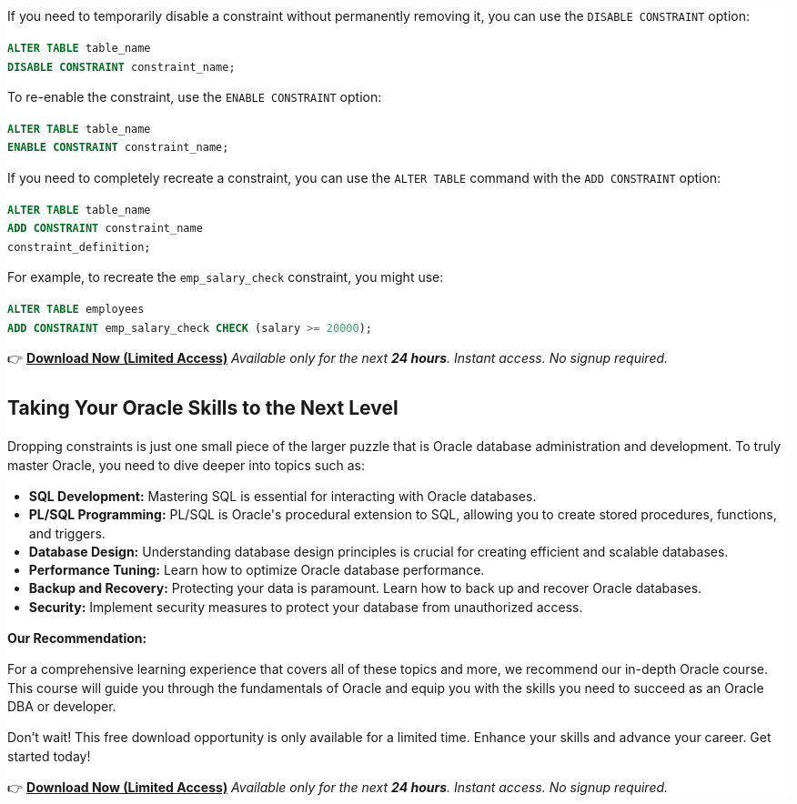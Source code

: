 If you need to temporarily disable a constraint without permanently removing it, you can use the `DISABLE CONSTRAINT` option:

```sql
ALTER TABLE table_name
DISABLE CONSTRAINT constraint_name;
```

To re-enable the constraint, use the `ENABLE CONSTRAINT` option:

```sql
ALTER TABLE table_name
ENABLE CONSTRAINT constraint_name;
```

If you need to completely recreate a constraint, you can use the `ALTER TABLE` command with the `ADD CONSTRAINT` option:

```sql
ALTER TABLE table_name
ADD CONSTRAINT constraint_name
constraint_definition;
```

For example, to recreate the `emp_salary_check` constraint, you might use:

```sql
ALTER TABLE employees
ADD CONSTRAINT emp_salary_check CHECK (salary >= 20000);
```

👉 [**Download Now (Limited Access)**](https://udemywork.com/oracle-drop-constraint)
_Available only for the next **24 hours**. Instant access. No signup required._

## Taking Your Oracle Skills to the Next Level

Dropping constraints is just one small piece of the larger puzzle that is Oracle database administration and development. To truly master Oracle, you need to dive deeper into topics such as:

*   **SQL Development:** Mastering SQL is essential for interacting with Oracle databases.
*   **PL/SQL Programming:** PL/SQL is Oracle's procedural extension to SQL, allowing you to create stored procedures, functions, and triggers.
*   **Database Design:** Understanding database design principles is crucial for creating efficient and scalable databases.
*   **Performance Tuning:** Learn how to optimize Oracle database performance.
*   **Backup and Recovery:** Protecting your data is paramount. Learn how to back up and recover Oracle databases.
*   **Security:** Implement security measures to protect your database from unauthorized access.

**Our Recommendation:**

For a comprehensive learning experience that covers all of these topics and more, we recommend our in-depth Oracle course. This course will guide you through the fundamentals of Oracle and equip you with the skills you need to succeed as an Oracle DBA or developer.

Don’t wait! This free download opportunity is only available for a limited time. Enhance your skills and advance your career. Get started today!

👉 [**Download Now (Limited Access)**](https://udemywork.com/oracle-drop-constraint)
_Available only for the next **24 hours**. Instant access. No signup required._
